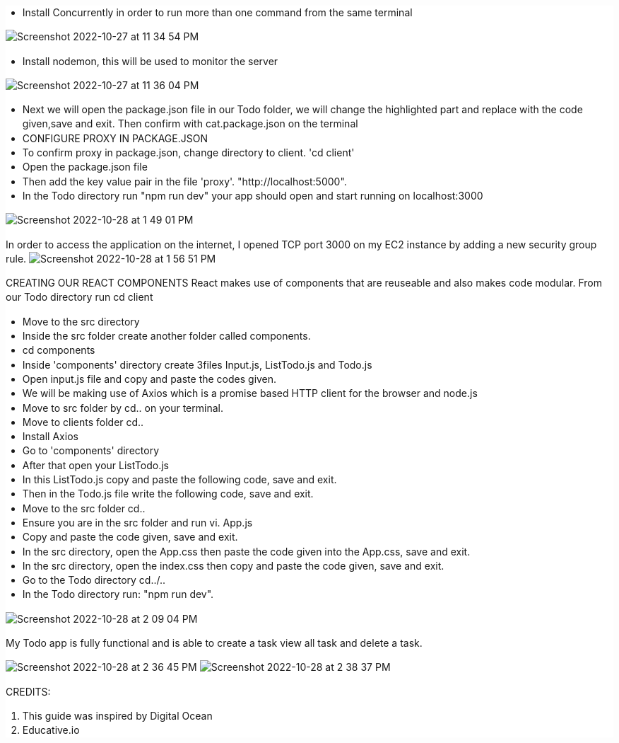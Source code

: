 - Install Concurrently in order to run more than one command from the same terminal
<img width="1440" alt="Screenshot 2022-10-27 at 11 34 54 PM" src="https://user-images.githubusercontent.com/115854902/198872529-44977b5c-c937-483c-b4bc-3134f2ef3363.png">

- Install nodemon, this will be used to monitor the server
<img width="1440" alt="Screenshot 2022-10-27 at 11 36 04 PM" src="https://user-images.githubusercontent.com/115854902/198872606-d29c8fd8-b9ba-43a8-99e7-697246707a7a.png">

- Next we will open the package.json file in our Todo folder, we will change the highlighted part and replace with the code given,save and exit. Then confirm with cat.package.json on the terminal
- CONFIGURE PROXY IN PACKAGE.JSON
- To confirm proxy in package.json, change directory to client. 'cd client'
- Open the package.json file
- Then add the key value pair in the file 'proxy'. "http://localhost:5000".
- In the Todo directory run "npm run dev" your app should open and start running on localhost:3000
<img width="1440" alt="Screenshot 2022-10-28 at 1 49 01 PM" src="https://user-images.githubusercontent.com/115854902/198873028-505af41f-18c1-4cb1-a169-37bad0287862.png">

In order to access the application on the internet, I opened TCP port 3000 on my EC2 instance by adding a new security group rule.
<img width="1440" alt="Screenshot 2022-10-28 at 1 56 51 PM" src="https://user-images.githubusercontent.com/115854902/198873083-a1b14732-9603-46ce-b73e-c91fd53e3498.png">

CREATING OUR REACT COMPONENTS
React makes use of components that are reuseable and also makes code modular. From our Todo directory run cd client 
- Move to the src directory
- Inside the src folder create another folder called components.
- cd components 
- Inside 'components' directory create 3files  Input.js, ListTodo.js and Todo.js
- Open input.js file and copy and paste the codes given.
- We will be making use of Axios which is a promise based HTTP client for the browser and node.js
- Move to src folder by cd.. on your terminal.
- Move to clients folder cd..
- Install Axios
- Go to 'components' directory
- After that open your ListTodo.js
- In this ListTodo.js copy and paste the following code, save and exit.
- Then in the Todo.js file write the following code, save and exit.
- Move to the src folder cd..
- Ensure you are in the src folder and run vi. App.js
- Copy and paste the code given, save and exit.
- In the src directory, open the App.css then paste the code given into the App.css, save and exit.
- In the src directory, open the index.css then copy and paste the code given, save and exit.
- Go to the Todo directory cd../..
- In the Todo directory run: "npm run dev".

<img width="1440" alt="Screenshot 2022-10-28 at 2 09 04 PM" src="https://user-images.githubusercontent.com/115854902/198875345-47bb9f13-b785-4175-946d-9e6ce18e93f6.png">

My Todo app is fully functional and is able to create a task view all task and delete a task.

<img width="1440" alt="Screenshot 2022-10-28 at 2 36 45 PM" src="https://user-images.githubusercontent.com/115854902/198875499-b32f67bc-9550-4268-b016-8ae1eca28c8d.png">

<img width="1440" alt="Screenshot 2022-10-28 at 2 38 37 PM" src="https://user-images.githubusercontent.com/115854902/198875508-a59e5ef8-158c-47c4-8e50-cc2ee60df58d.png">

CREDITS:
1. This guide was inspired by Digital Ocean
2. Educative.io




